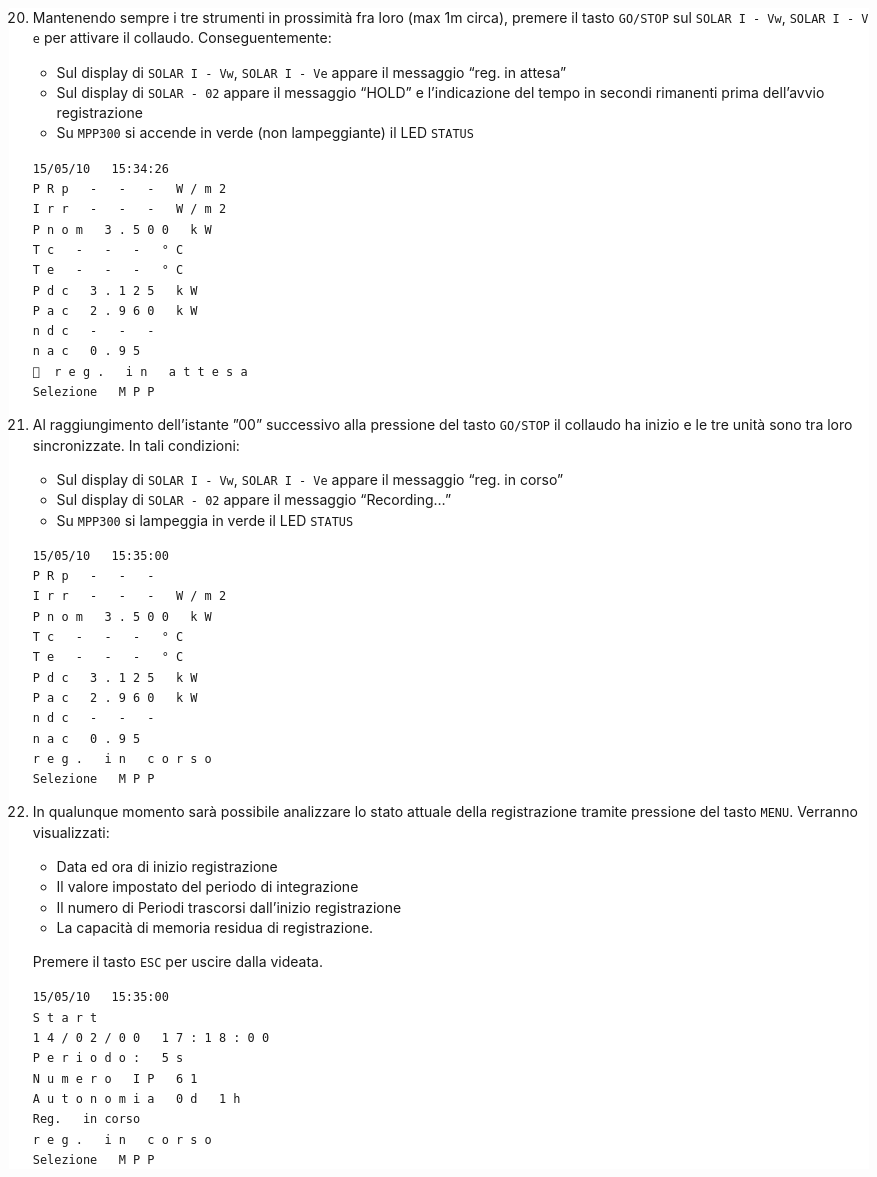 20. Mantenendo sempre i tre strumenti in prossimità fra loro (max 1m circa), premere il tasto `GO/STOP` sul `SOLAR I - Vw`, `SOLAR I - Ve` per attivare il collaudo. Conseguentemente:
    *   Sul display di `SOLAR I - Vw`, `SOLAR I - Ve` appare il messaggio “reg. in attesa”
    *   Sul display di `SOLAR - 02` appare il messaggio “HOLD” e l’indicazione del tempo in secondi rimanenti prima dell’avvio registrazione
    *   Su `MPP300` si accende in verde (non lampeggiante) il LED `STATUS`

    ```
    15/05/10   15:34:26
    P R p   -   -   -   W / m 2
    I r r   -   -   -   W / m 2
    P n o m   3 . 5 0 0   k W
    T c   -   -   -   ° C
    T e   -   -   -   ° C
    P d c   3 . 1 2 5   k W
    P a c   2 . 9 6 0   k W
    n d c   -   -   -
    n a c   0 . 9 5
      r e g .   i n   a t t e s a
    Selezione   M P P
    ```

21. Al raggiungimento dell’istante ”00” successivo alla pressione del tasto `GO/STOP` il collaudo ha inizio e le tre unità sono tra loro sincronizzate. In tali condizioni:
    *   Sul display di `SOLAR I - Vw`, `SOLAR I - Ve` appare il messaggio “reg. in corso”
    *   Sul display di `SOLAR - 02` appare il messaggio “Recording…”
    *   Su `MPP300` si lampeggia in verde il LED `STATUS`

    ```
    15/05/10   15:35:00
    P R p   -   -   -
    I r r   -   -   -   W / m 2
    P n o m   3 . 5 0 0   k W
    T c   -   -   -   ° C
    T e   -   -   -   ° C
    P d c   3 . 1 2 5   k W
    P a c   2 . 9 6 0   k W
    n d c   -   -   -
    n a c   0 . 9 5
    r e g .   i n   c o r s o
    Selezione   M P P
    ```

22. In qualunque momento sarà possibile analizzare lo stato attuale della registrazione tramite pressione del tasto `MENU`. Verranno visualizzati:
    *   Data ed ora di inizio registrazione
    *   Il valore impostato del periodo di integrazione
    *   Il numero di Periodi trascorsi dall’inizio registrazione
    *   La capacità di memoria residua di registrazione.

    Premere il tasto `ESC` per uscire dalla videata.

    ```
    15/05/10   15:35:00
    S t a r t
    1 4 / 0 2 / 0 0   1 7 : 1 8 : 0 0
    P e r i o d o :   5 s
    N u m e r o   I P   6 1
    A u t o n o m i a   0 d   1 h
    Reg.   in corso
    r e g .   i n   c o r s o
    Selezione   M P P
    ```
